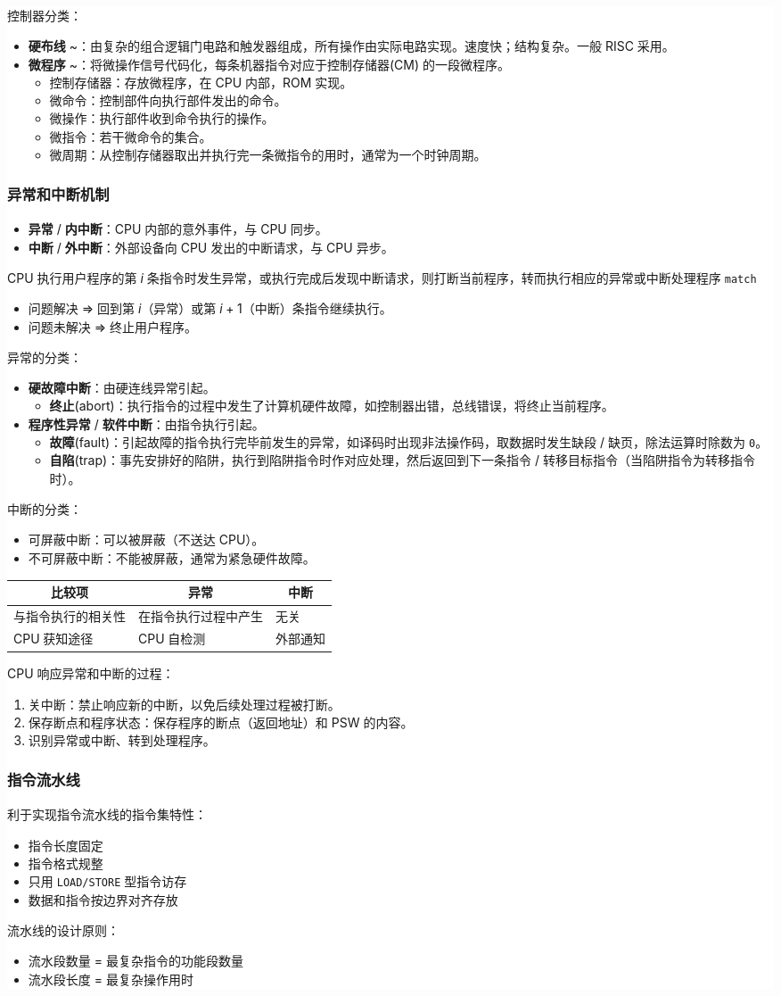 控制器分类：

- **硬布线** ~：由复杂的组合逻辑门电路和触发器组成，所有操作由实际电路实现。速度快；结构复杂。一般 RISC 采用。
- **微程序** ~：将微操作信号代码化，每条机器指令对应于控制存储器(CM) 的一段微程序。
	- 控制存储器：存放微程序，在 CPU 内部，ROM 实现。
	- 微命令：控制部件向执行部件发出的命令。
	- 微操作：执行部件收到命令执行的操作。
	- 微指令：若干微命令的集合。
	- 微周期：从控制存储器取出并执行完一条微指令的用时，通常为一个时钟周期。

### 异常和中断机制

- **异常** / **内中断**：CPU 内部的意外事件，与 CPU 同步。
- **中断** / **外中断**：外部设备向 CPU 发出的中断请求，与 CPU 异步。

CPU 执行用户程序的第 $i$ 条指令时发生异常，或执行完成后发现中断请求，则打断当前程序，转而执行相应的异常或中断处理程序 `match`

- 问题解决 => 回到第 $i$（异常）或第 $i + 1$（中断）条指令继续执行。
- 问题未解决 => 终止用户程序。

异常的分类：

- **硬故障中断**：由硬连线异常引起。
	- **终止**(abort)：执行指令的过程中发生了计算机硬件故障，如控制器出错，总线错误，将终止当前程序。
- **程序性异常** / **软件中断**：由指令执行引起。
	- **故障**(fault)：引起故障的指令执行完毕前发生的异常，如译码时出现非法操作码，取数据时发生缺段 / 缺页，除法运算时除数为 `0`。
	- **自陷**(trap)：事先安排好的陷阱，执行到陷阱指令时作对应处理，然后返回到下一条指令 / 转移目标指令（当陷阱指令为转移指令时）。

中断的分类：

- 可屏蔽中断：可以被屏蔽（不送达 CPU）。
- 不可屏蔽中断：不能被屏蔽，通常为紧急硬件故障。

| 比较项       | 异常         | 中断   |
| --------- | ---------- | ---- |
| 与指令执行的相关性 | 在指令执行过程中产生 | 无关   |
| CPU 获知途径  | CPU 自检测    | 外部通知 |

CPU 响应异常和中断的过程：

1. 关中断：禁止响应新的中断，以免后续处理过程被打断。
2. 保存断点和程序状态：保存程序的断点（返回地址）和 PSW 的内容。
3. 识别异常或中断、转到处理程序。

### 指令流水线

利于实现指令流水线的指令集特性：

- 指令长度固定
- 指令格式规整
- 只用 `LOAD/STORE` 型指令访存
- 数据和指令按边界对齐存放

流水线的设计原则：

- 流水段数量 = 最复杂指令的功能段数量
- 流水段长度 = 最复杂操作用时

